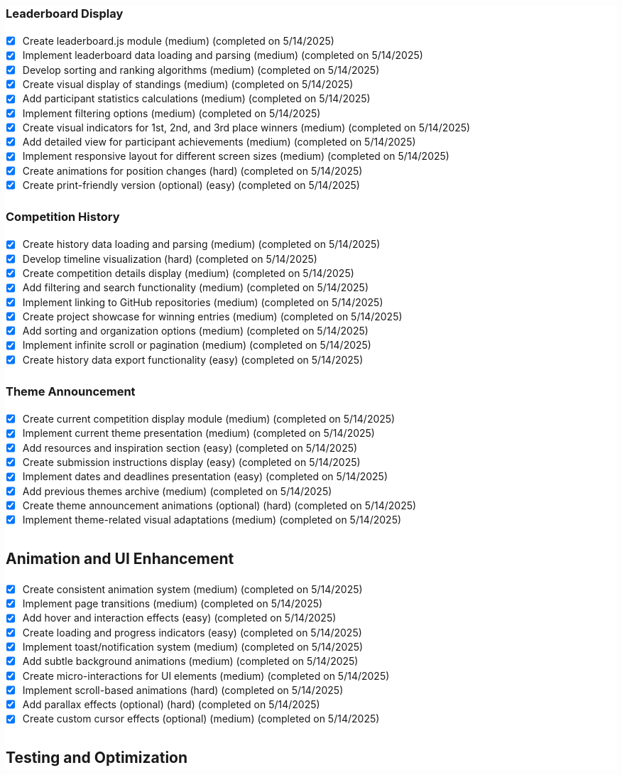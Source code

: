 ### Leaderboard Display
- [x] Create leaderboard.js module (medium) (completed on 5/14/2025)
- [x] Implement leaderboard data loading and parsing (medium) (completed on 5/14/2025)
- [x] Develop sorting and ranking algorithms (medium) (completed on 5/14/2025)
- [x] Create visual display of standings (medium) (completed on 5/14/2025)
- [x] Add participant statistics calculations (medium) (completed on 5/14/2025)
- [x] Implement filtering options (medium) (completed on 5/14/2025)
- [x] Create visual indicators for 1st, 2nd, and 3rd place winners (medium) (completed on 5/14/2025)
- [x] Add detailed view for participant achievements (medium) (completed on 5/14/2025)
- [x] Implement responsive layout for different screen sizes (medium) (completed on 5/14/2025)
- [x] Create animations for position changes (hard) (completed on 5/14/2025)
- [x] Create print-friendly version (optional) (easy) (completed on 5/14/2025)

### Competition History
- [x] Create history data loading and parsing (medium) (completed on 5/14/2025)
- [x] Develop timeline visualization (hard) (completed on 5/14/2025)
- [x] Create competition details display (medium) (completed on 5/14/2025)
- [x] Add filtering and search functionality (medium) (completed on 5/14/2025)
- [x] Implement linking to GitHub repositories (medium) (completed on 5/14/2025)
- [x] Create project showcase for winning entries (medium) (completed on 5/14/2025)
- [x] Add sorting and organization options (medium) (completed on 5/14/2025)
- [x] Implement infinite scroll or pagination (medium) (completed on 5/14/2025)
- [x] Create history data export functionality (easy) (completed on 5/14/2025)

### Theme Announcement
- [x] Create current competition display module (medium) (completed on 5/14/2025)
- [x] Implement current theme presentation (medium) (completed on 5/14/2025)
- [x] Add resources and inspiration section (easy) (completed on 5/14/2025)
- [x] Create submission instructions display (easy) (completed on 5/14/2025)
- [x] Implement dates and deadlines presentation (easy) (completed on 5/14/2025)
- [x] Add previous themes archive (medium) (completed on 5/14/2025)
- [x] Create theme announcement animations (optional) (hard) (completed on 5/14/2025)
- [x] Implement theme-related visual adaptations (medium) (completed on 5/14/2025)

## Animation and UI Enhancement

- [x] Create consistent animation system (medium) (completed on 5/14/2025)
- [x] Implement page transitions (medium) (completed on 5/14/2025)
- [x] Add hover and interaction effects (easy) (completed on 5/14/2025)
- [x] Create loading and progress indicators (easy) (completed on 5/14/2025)
- [x] Implement toast/notification system (medium) (completed on 5/14/2025)
- [x] Add subtle background animations (medium) (completed on 5/14/2025)
- [x] Create micro-interactions for UI elements (medium) (completed on 5/14/2025)
- [x] Implement scroll-based animations (hard) (completed on 5/14/2025)
- [x] Add parallax effects (optional) (hard) (completed on 5/14/2025)
- [x] Create custom cursor effects (optional) (medium) (completed on 5/14/2025)

## Testing and Optimization
